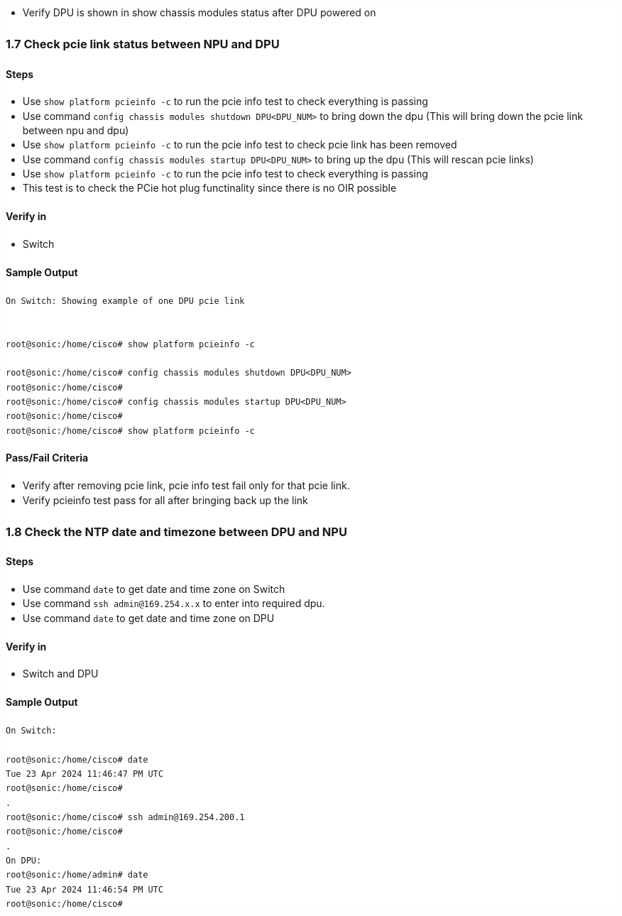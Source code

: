  * Verify DPU is shown in show chassis modules status after DPU powered on


### 1.7 Check pcie link status between NPU and DPU

#### Steps
 * Use `show platform pcieinfo -c` to run the pcie info test to check everything is passing
 * Use command `config chassis modules shutdown DPU<DPU_NUM>` to bring down the dpu (This will bring down the pcie link between npu and dpu)
 * Use `show platform pcieinfo -c` to run the pcie info test to check pcie link has been removed
 * Use command `config chassis modules startup DPU<DPU_NUM>` to bring up the dpu (This will rescan pcie links)
 * Use `show platform pcieinfo -c` to run the pcie info test to check everything is passing
 * This test is to check the PCie hot plug functinality since there is no OIR possible

#### Verify in
 * Switch
   
#### Sample Output
```
On Switch: Showing example of one DPU pcie link


root@sonic:/home/cisco# show platform pcieinfo -c

root@sonic:/home/cisco# config chassis modules shutdown DPU<DPU_NUM>
root@sonic:/home/cisco# 
root@sonic:/home/cisco# config chassis modules startup DPU<DPU_NUM>
root@sonic:/home/cisco# 
root@sonic:/home/cisco# show platform pcieinfo -c

```
#### Pass/Fail Criteria
 * Verify after removing pcie link, pcie info test fail only for that pcie link.
 * Verify pcieinfo test pass for all after bringing back up the link


### 1.8 Check the NTP date and timezone between DPU and NPU

#### Steps
 * Use command `date` to get date and time zone on Switch
 * Use command `ssh admin@169.254.x.x` to enter into required dpu.
 * Use command `date` to get date and time zone on DPU
   
#### Verify in
 * Switch and DPU
   
#### Sample Output
```
On Switch:

root@sonic:/home/cisco# date
Tue 23 Apr 2024 11:46:47 PM UTC
root@sonic:/home/cisco#
.
root@sonic:/home/cisco# ssh admin@169.254.200.1
root@sonic:/home/cisco#
.
On DPU:
root@sonic:/home/admin# date
Tue 23 Apr 2024 11:46:54 PM UTC
root@sonic:/home/cisco#

```